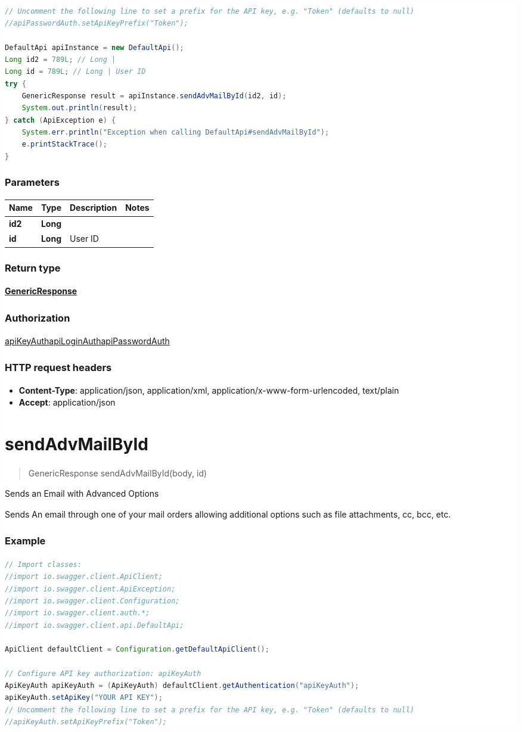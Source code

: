 ```java
// Uncomment the following line to set a prefix for the API key, e.g. "Token" (defaults to null)
//apiPasswordAuth.setApiKeyPrefix("Token");

DefaultApi apiInstance = new DefaultApi();
Long id2 = 789L; // Long | 
Long id = 789L; // Long | User ID
try {
    GenericResponse result = apiInstance.sendAdvMailById(id2, id);
    System.out.println(result);
} catch (ApiException e) {
    System.err.println("Exception when calling DefaultApi#sendAdvMailById");
    e.printStackTrace();
}
```

### Parameters

Name | Type | Description  | Notes
------------- | ------------- | ------------- | -------------
 **id2** | **Long**|  |
 **id** | **Long**| User ID |

### Return type

[**GenericResponse**](GenericResponse.md)

### Authorization

[apiKeyAuth](../README.md#apiKeyAuth)[apiLoginAuth](../README.md#apiLoginAuth)[apiPasswordAuth](../README.md#apiPasswordAuth)

### HTTP request headers

 - **Content-Type**: application/json, application/xml, application/x-www-form-urlencoded, text/plain
 - **Accept**: application/json

<a name="sendAdvMailById"></a>
# **sendAdvMailById**
> GenericResponse sendAdvMailById(body, id)

Sends an Email with Advanced Options

Sends An email through one of your mail orders allowing additional options such as file attachments, cc, bcc, etc.

### Example
```java
// Import classes:
//import io.swagger.client.ApiClient;
//import io.swagger.client.ApiException;
//import io.swagger.client.Configuration;
//import io.swagger.client.auth.*;
//import io.swagger.client.api.DefaultApi;

ApiClient defaultClient = Configuration.getDefaultApiClient();

// Configure API key authorization: apiKeyAuth
ApiKeyAuth apiKeyAuth = (ApiKeyAuth) defaultClient.getAuthentication("apiKeyAuth");
apiKeyAuth.setApiKey("YOUR API KEY");
// Uncomment the following line to set a prefix for the API key, e.g. "Token" (defaults to null)
//apiKeyAuth.setApiKeyPrefix("Token");

```